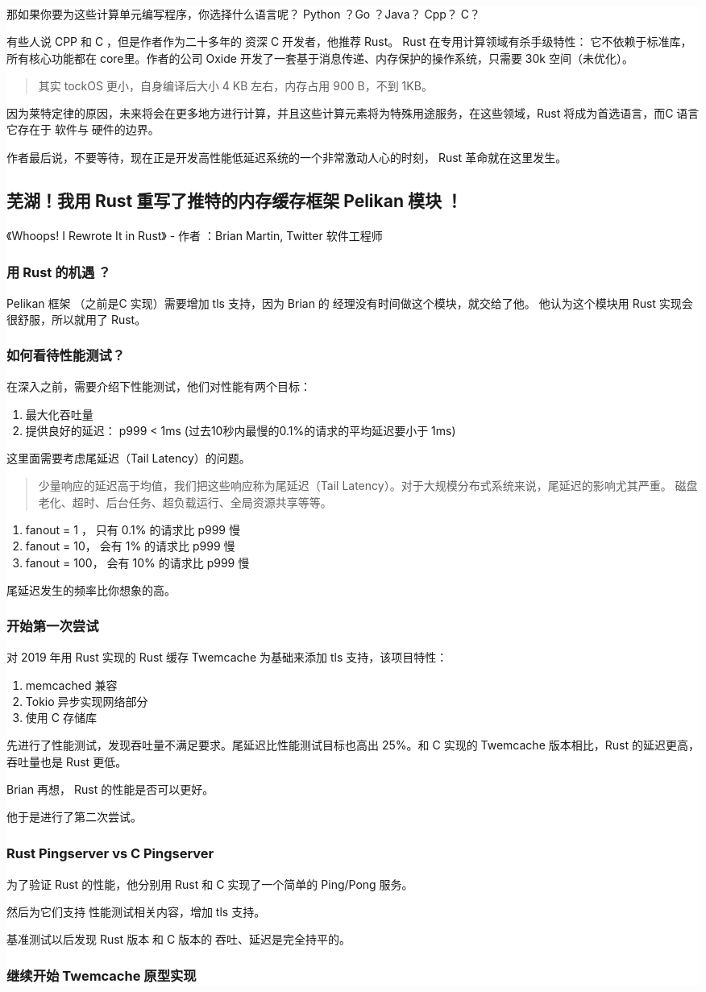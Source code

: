 那如果你要为这些计算单元编写程序，你选择什么语言呢？ Python ？Go ？Java？ Cpp？ C？  

有些人说 CPP 和 C ，但是作者作为二十多年的 资深 C 开发者，他推荐 Rust。 Rust 在专用计算领域有杀手级特性： 它不依赖于标准库，所有核心功能都在 core里。作者的公司 Oxide 开发了一套基于消息传递、内存保护的操作系统，只需要 30k 空间（未优化）。

>  其实 tockOS 更小，自身编译后大小  4 KB 左右，内存占用 900 B，不到 1KB。

因为莱特定律的原因，未来将会在更多地方进行计算，并且这些计算元素将为特殊用途服务，在这些领域，Rust 将成为首选语言，而C 语言它存在于 软件与 硬件的边界。

作者最后说，不要等待，现在正是开发高性能低延迟系统的一个非常激动人心的时刻， Rust  革命就在这里发生。

## 芜湖！我用 Rust 重写了推特的内存缓存框架 Pelikan 模块 ！

《Whoops! I Rewrote It in Rust》 - 作者 ：Brian Martin,  Twitter 软件工程师

### 用 Rust 的机遇 ？

Pelikan 框架 （之前是C 实现）需要增加 tls 支持，因为 Brian 的 经理没有时间做这个模块，就交给了他。 他认为这个模块用 Rust 实现会很舒服，所以就用了 Rust。

### 如何看待性能测试？

在深入之前，需要介绍下性能测试，他们对性能有两个目标：

1. 最大化吞吐量
2. 提供良好的延迟： p999 < 1ms  (过去10秒内最慢的0.1%的请求的平均延迟要小于 1ms)

这里面需要考虑尾延迟（Tail Latency）的问题。

> 少量响应的延迟高于均值，我们把这些响应称为尾延迟（Tail Latency）。对于大规模分布式系统来说，尾延迟的影响尤其严重。 磁盘老化、超时、后台任务、超负载运行、全局资源共享等等。

1. fanout = 1 ， 只有 0.1% 的请求比 p999 慢
2. fanout = 10， 会有 1% 的请求比 p999 慢
3. fanout = 100， 会有 10% 的请求比 p999 慢

尾延迟发生的频率比你想象的高。

### 开始第一次尝试

对 2019 年用 Rust 实现的 Rust 缓存 Twemcache 为基础来添加 tls 支持，该项目特性：

1. memcached 兼容
2. Tokio 异步实现网络部分
3. 使用 C 存储库

先进行了性能测试，发现吞吐量不满足要求。尾延迟比性能测试目标也高出 25%。和 C 实现的 Twemcache 版本相比，Rust 的延迟更高，吞吐量也是 Rust 更低。

Brian 再想， Rust 的性能是否可以更好。

他于是进行了第二次尝试。

### Rust  Pingserver  vs C  Pingserver

为了验证 Rust 的性能，他分别用 Rust 和 C 实现了一个简单的 Ping/Pong 服务。

然后为它们支持 性能测试相关内容，增加 tls 支持。

基准测试以后发现 Rust 版本 和 C 版本的 吞吐、延迟是完全持平的。

### 继续开始 Twemcache 原型实现
